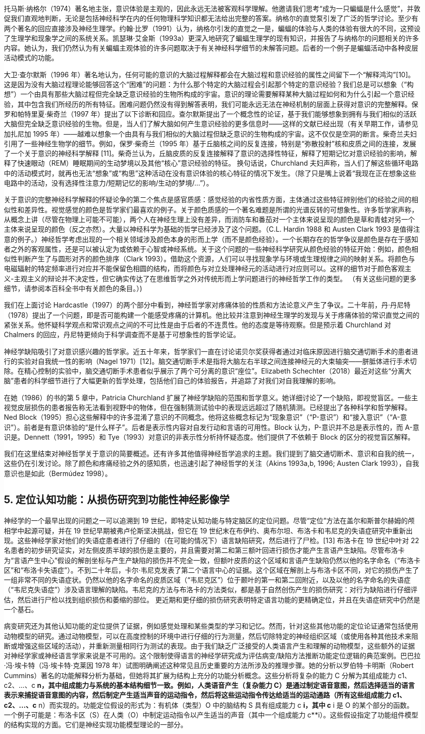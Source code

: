 托马斯·纳格尔（1974）著名地主张，意识体验是主观的，因此永远无法被客观科学理解。他邀请我们思考“成为一只蝙蝠是什么感觉”，并敦促我们直观地判断，无论是包括神经科学在内的任何物理科学知识都无法给出完整的答案。纳格尔的直觉泵引发了广泛的哲学讨论。至少有两个著名的回应直接涉及神经生理学。约翰·比罗（1991）认为，纳格尔引发的直觉之一是，蝙蝠的体验与人类的体验有很大的不同，这预设了生理学和现象学之间的系统关系。凯瑟琳·艾金斯（1993a）更深入地研究了蝙蝠生理学的现有知识，并报告了与纳格尔的问题相关的许多内容。她认为，我们仍然认为有关蝙蝠主观体验的许多问题取决于有关神经科学细节的未解答问题。后者的一个例子是蝙蝠活动中各种皮层活动模式的功能。

大卫·查尔默斯（1996 年）著名地认为，任何可能的意识的大脑过程解释都会在大脑过程和意识经验的属性之间留下一个“解释鸿沟”[10]。这是因为没有大脑过程理论能够回答这个“困难”的问题：为什么那个特定的大脑过程会引起那个特定的意识经验？我们总是可以想象（“构想”）一个由具有那些大脑过程但完全缺乏意识经验的生物所构成的宇宙。意识的理论需要解释某种大脑过程如何和为什么引起一个意识经验，其中包含我们所经历的所有特征。困难问题仍然没有得到解答表明，我们可能永远无法在神经机制的层面上获得对意识的完整解释。保罗和帕特里夏·柴奇兰（1997 年）提出了以下诊断和回应。查尔默斯提出了一个概念性的论证，基于我们能够想象到拥有与我们相似的活跃大脑但完全缺乏意识经验的生物。但是，当人们了解大脑如何产生意识经验的更多信息时——这样的文献已经出现（有关早期工作，请参见加扎尼加 1995 年）——越难以想象一个由具有与我们相似的大脑过程但缺乏意识的生物构成的宇宙。这不仅仅是空洞的断言。柴奇兰夫妇引用了一些神经生物学的细节。例如，保罗·柴奇兰（1995 年）基于丘脑核之间的反复连接，特别是“弥散投射”核和皮质之间的连接，发展了一个关于意识的神经科学解释 [11]。柴奇兰认为，丘脑皮质的反复连接解释了意识的选择性特征，解释了短期记忆对意识经验的影响，解释了快速眼动（REM）睡眠期间的生动梦境以及其他“核心”意识经验的特征。 换句话说，Churchland 夫妇声称，当人们了解这些循环电路中的活动模式时，就再也无法“想象”或“构思”这种活动在没有意识体验的核心特征的情况下发生。（除了只是嘴上说着“我现在正在想象这些电路中的活动，没有选择性注意力/短期记忆的影响/生动的梦境/…”）。

关于意识的完整神经科学解释的怀疑论争的第二个焦点是感官质感：感觉经验的内省性质方面，主体通过这些特征辨别他们的经验之间的相似性和差异性。视觉感觉的颜色是哲学家们最喜欢的例子。关于颜色质感的一个著名难题是所谓的光谱反转的可想象性。许多哲学家声称，从概念上讲（尽管在物理上可能不可能），两个人在神经生理上没有差异，而消防车和番茄对一个主体来说呈现的颜色是草和青蛙对另一个主体来说呈现的颜色（反之亦然）。大量以神经科学为基础的哲学已经涉及了这个问题。（C.L. Hardin 1988 和 Austen Clark 1993 是值得注意的例子。）神经哲学考虑出现的一个相关领域涉及颜色本身的形而上学（而不是颜色经验）。一个长期存在的哲学争议是颜色是存在于感知者之外的客观属性，还是可以被认定为或依赖于心智或神经系统。关于这个问题的一些神经科学研究从颜色经验的特征开始：例如，颜色相似性判断产生了与圆形对齐的颜色排序（Clark 1993）。借助这个资源，人们可以寻找现象学与环境或生理规律之间的映射关系。将颜色与电磁辐射的特定频率进行对应并不能保留色相圆的结构，而将颜色与对立处理神经元的活动进行对应则可以。这样的细节对于颜色客观主义-主观主义的辩论并不决定性，但它确实传达了在思维哲学之外对传统形而上学问题进行的神经哲学工作的类型。 （有关这些问题的更多细节，请参阅本百科全书中有关颜色的条目。）)

我们在上面讨论 Hardcastle（1997）的两个部分中看到，神经哲学家对疼痛体验的性质和方法论意义产生了争议。二十年前，丹·丹尼特（1978）提出了一个问题，即是否可能构建一个能感受疼痛的计算机。他比较并注意到神经生理学的发现与关于疼痛体验的常识直觉之间的紧张关系。他怀疑科学观点和常识观点之间的不可比性是由于后者的不连贯性。他的态度是等待观察。但是预示着 Churchland 对 Chalmers 的回应，丹尼特更倾向于科学调查而不是基于可想象性的哲学论证。

神经学缺陷吸引了对意识感兴趣的哲学家。近五十年来，哲学家们一直在讨论诺贝尔奖获得者通过对临床原因进行脑交通切断手术的患者进行的实验对自我统一性的影响（Nagel 1971）[12]。脑交通切断手术是指将大脑左右半球之间连接神经元的大束轴突——胼胝体进行手术切除。在精心控制的实验中，脑交通切断手术患者似乎展示了两个可分离的意识“座位”。Elizabeth Schechter（2018）最近对这些“分离大脑”患者的科学细节进行了大幅更新的哲学处理，包括他们自己的体验报告，并追踪了对我们对自我理解的影响。

在她（1986）的书的第 5 章中，Patricia Churchland 扩展了神经学缺陷的范围和哲学意义。她详细讨论了一个缺陷，即视觉盲区。一些主视觉皮层损伤的患者报告称无法看到视野中的物体，但在强制猜测试验中的表现远远超过了随机猜测。已经提出了各种科学和哲学解释。Ned Block（1995）担心这些解释中的许多混淆了意识的不同概念。他将这些概念标记为“现象意识”（“P-意识”）和“接入意识”（“A-意识”）。前者是有意识体验的“是什么样子”。后者是表示性内容对自发行动和言语的可用性。Block 认为，P-意识并不总是表示性的，而 A-意识是。Dennett（1991，1995）和 Tye（1993）对意识的非表示性分析持怀疑态度。他们提供了不依赖于 Block 的区分的视觉盲区解释。

我们在这里结束对神经哲学关于意识的简要概述。还有许多其他值得神经哲学追求的主题。我们提到了脑交通切断术、意识和自我的统一，这些仍在引发讨论。除了颜色和疼痛经验之外的感知质，也迅速引起了神经哲学的关注（Akins 1993a,b, 1996; Austen Clark 1993），自我意识也是如此（Bermúdez 1998）。

## 5. 定位认知功能：从损伤研究到功能性神经影像学

神经学的一个最早出现的问题之一可以追溯到 19 世纪，即特定认知功能与特定脑区的定位问题。尽管“定位”方法在盖尔和斯普尔赫姆的颅相学中起源可疑，并在 19 世纪早期被弗卢伦斯坚决挑战，但它在 19 世纪末在布伊约、奥布尔坦、布洛卡和韦尼克的失语症研究中重新出现。这些神经学家对他们的失语症患者进行了仔细的（在可能的情况下）语言缺陷研究，然后进行了尸检。[13] 布洛卡在 19 世纪中叶对 22 名患者的初步研究证实，对左侧皮质半球的损伤是主要的，并且需要对第二和第三额叶回进行损伤才能产生言语产生缺陷。尽管布洛卡为“言语产生中心”假设的解剖坐标与产生产缺陷的损伤并不完全一致，但额叶皮质的这个区域和言语产生缺陷仍然以他的名字命名（“布洛卡区”和“布洛卡失语症”）。不到二十年后，卡尔·韦尼克发表了第二个语言中心的证据。这个区域在解剖上与布洛卡区不同，对它的损伤产生了一组非常不同的失语症状。仍然以他的名字命名的皮质区域（“韦尼克区”）位于颞叶的第一和第二回附近，以及以他的名字命名的失语症（“韦尼克失语症”）涉及语言理解的缺陷。韦尼克的方法与布洛卡的方法类似，都是基于自然创伤产生的损伤研究：对行为缺陷进行仔细评估，然后进行尸检以找到组织损伤和萎缩的部位。 更近期和更仔细的损伤研究表明特定语言功能的更精确定位，并且在失语症研究中仍然是一个基石。

病变研究还为其他认知功能的定位提供了证据，例如感觉处理和某些类型的学习和记忆。然而，针对这些其他功能的定位论证通常包括使用动物模型的研究。通过动物模型，可以在高度控制的环境中进行仔细的行为测量，然后切除特定的神经组织区域（或使用各种其他技术来阻断或增强这些区域的活动），并重新测量相同行为测试的表现。由于我们缺乏广泛接受的人类语言产生和理解的动物模型，这些额外的证据对神经学家或神经语言学家来说是不可用的。这个限制使得语言的神经学研究成为评估病变/缺陷方法推断功能定位逻辑的典范案例。巴巴拉·冯·埃卡特（冯·埃卡特·克莱因 1978 年）试图明确阐述这种常见且历史重要的方法所涉及的推理步骤。她的分析以罗伯特·卡明斯（Robert Cummins）著名的功能解释分析为基础，但她将其扩展为结构上充分的功能分析概念。这些分析将复杂的能力 C 分解为其组成能力 c1、c2、...、c **n，其中组成能力与系统的基本结构细节一致。例如，人类语音产生（复杂能力 C）是通过制定语音意图，然后选择适当的语言表示来捕捉语音意图的内容，然后制定产生适当声音的运动指令，然后将这些运动指令传达给适当的运动通路（所有这些组成能力 c1、c2、...、c** n）而实现的。功能定位假设的形式为：有机体（类型）O 中的脑结构 S 具有组成能力 c **i，其中 c** i 是 O 的某个部分的函数。 一个例子可能是：布洛卡区（S）在人类（O）中制定运动指令以产生适当的声音（其中一个组成能力 c**i）。这些假设指定了功能组件模型的结构实现的方面。它们是神经实现功能模型理论的一部分。
